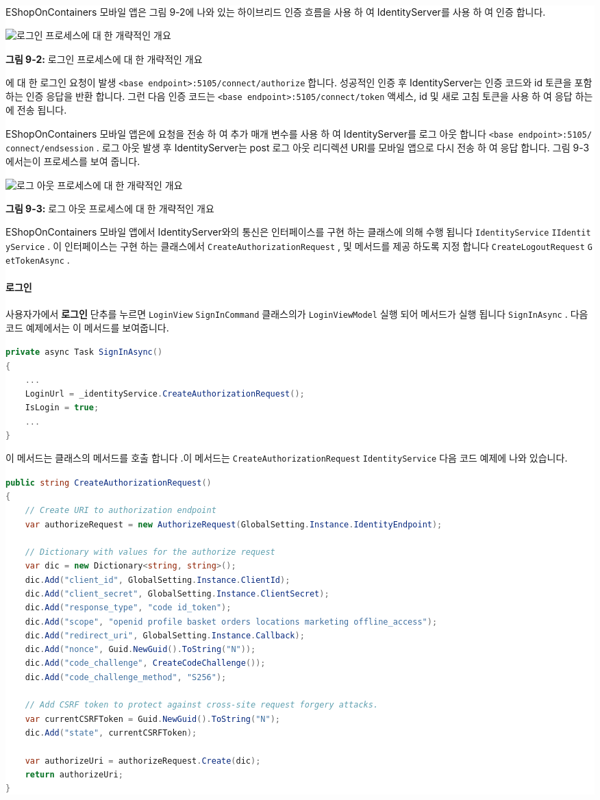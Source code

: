 EShopOnContainers 모바일 앱은 그림 9-2에 나와 있는 하이브리드 인증 흐름을 사용 하 여 IdentityServer를 사용 하 여 인증 합니다.

![로그인 프로세스에 대 한 개략적인 개요](authentication-and-authorization-images/sign-in.png)

**그림 9-2:** 로그인 프로세스에 대 한 개략적인 개요

에 대 한 로그인 요청이 발생 `<base endpoint>:5105/connect/authorize` 합니다. 성공적인 인증 후 IdentityServer는 인증 코드와 id 토큰을 포함 하는 인증 응답을 반환 합니다. 그런 다음 인증 코드는 `<base endpoint>:5105/connect/token` 액세스, id 및 새로 고침 토큰을 사용 하 여 응답 하는에 전송 됩니다.

EShopOnContainers 모바일 앱은에 요청을 전송 하 여 추가 매개 변수를 사용 하 여 IdentityServer를 로그 아웃 합니다 `<base endpoint>:5105/connect/endsession` . 로그 아웃 발생 후 IdentityServer는 post 로그 아웃 리디렉션 URI를 모바일 앱으로 다시 전송 하 여 응답 합니다. 그림 9-3에서는이 프로세스를 보여 줍니다.

![로그 아웃 프로세스에 대 한 개략적인 개요](authentication-and-authorization-images/sign-out.png)

**그림 9-3:** 로그 아웃 프로세스에 대 한 개략적인 개요

EShopOnContainers 모바일 앱에서 IdentityServer와의 통신은 인터페이스를 구현 하는 클래스에 의해 수행 됩니다 `IdentityService` `IIdentityService` . 이 인터페이스는 구현 하는 클래스에서 `CreateAuthorizationRequest` , 및 메서드를 제공 하도록 지정 합니다 `CreateLogoutRequest` `GetTokenAsync` .

#### <a name="signing-in"></a>로그인

사용자가에서 **로그인** 단추를 누르면 `LoginView` `SignInCommand` 클래스의가 `LoginViewModel` 실행 되어 메서드가 실행 됩니다 `SignInAsync` . 다음 코드 예제에서는 이 메서드를 보여줍니다.

```csharp
private async Task SignInAsync()  
{  
    ...  
    LoginUrl = _identityService.CreateAuthorizationRequest();  
    IsLogin = true;  
    ...  
}
```

이 메서드는 클래스의 메서드를 호출 합니다 .이 메서드는 `CreateAuthorizationRequest` `IdentityService` 다음 코드 예제에 나와 있습니다.

```csharp
public string CreateAuthorizationRequest()
{
    // Create URI to authorization endpoint
    var authorizeRequest = new AuthorizeRequest(GlobalSetting.Instance.IdentityEndpoint);

    // Dictionary with values for the authorize request
    var dic = new Dictionary<string, string>();
    dic.Add("client_id", GlobalSetting.Instance.ClientId);
    dic.Add("client_secret", GlobalSetting.Instance.ClientSecret); 
    dic.Add("response_type", "code id_token");
    dic.Add("scope", "openid profile basket orders locations marketing offline_access");
    dic.Add("redirect_uri", GlobalSetting.Instance.Callback);
    dic.Add("nonce", Guid.NewGuid().ToString("N"));
    dic.Add("code_challenge", CreateCodeChallenge());
    dic.Add("code_challenge_method", "S256");

    // Add CSRF token to protect against cross-site request forgery attacks.
    var currentCSRFToken = Guid.NewGuid().ToString("N");
    dic.Add("state", currentCSRFToken);

    var authorizeUri = authorizeRequest.Create(dic); 
    return authorizeUri;
}

```
